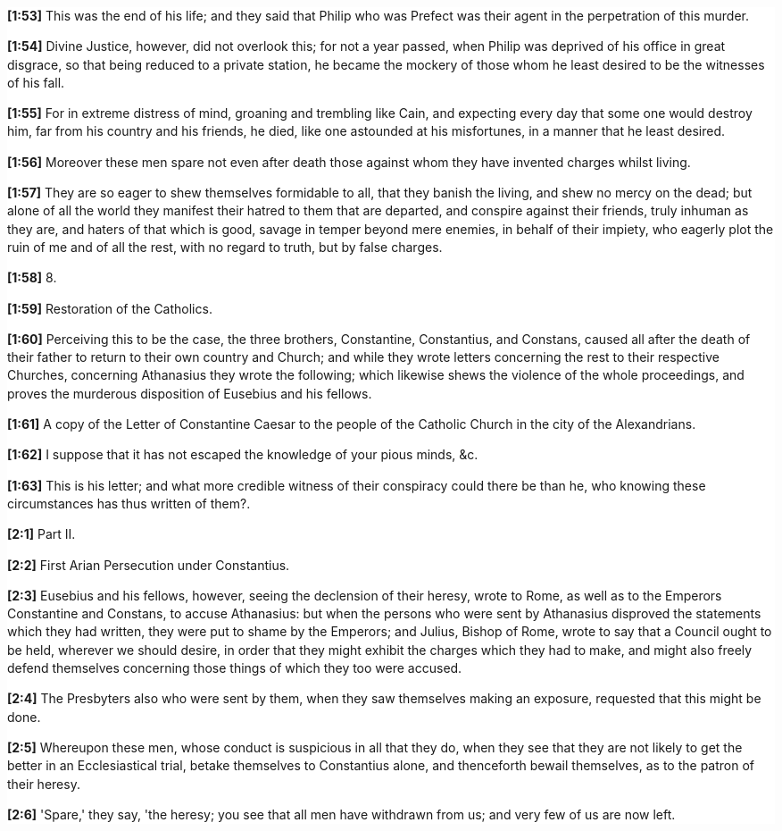 **[1:53]** This was the end of his life; and they said that Philip who was Prefect was their agent in the perpetration of this murder.

**[1:54]** Divine Justice, however, did not overlook this; for not a year passed, when Philip was deprived of his office in great disgrace, so that being reduced to a private station, he became the mockery of those whom he least desired to be the witnesses of his fall.

**[1:55]** For in extreme distress of mind, groaning and trembling like Cain, and expecting every day that some one would destroy him, far from his country and his friends, he died, like one astounded at his misfortunes, in a manner that he least desired.

**[1:56]** Moreover these men spare not even after death those against whom they have invented charges whilst living.

**[1:57]** They are so eager to shew themselves formidable to all, that they banish the living, and shew no mercy on the dead; but alone of all the world they manifest their hatred to them that are departed, and conspire against their friends, truly inhuman as they are, and haters of that which is good, savage in temper beyond mere enemies, in behalf of their impiety, who eagerly plot the ruin of me and of all the rest, with no regard to truth, but by false charges.

**[1:58]** 8.

**[1:59]** Restoration of the Catholics.

**[1:60]** Perceiving this to be the case, the three brothers, Constantine, Constantius, and Constans, caused all after the death of their father to return to their own country and Church; and while they wrote letters concerning the rest to their respective Churches, concerning Athanasius they wrote the following; which likewise shews the violence of the whole proceedings, and proves the murderous disposition of Eusebius and his fellows.

**[1:61]** A copy of the Letter of Constantine Caesar to the people of the Catholic Church in the city of the Alexandrians.

**[1:62]** I suppose that it has not escaped the knowledge of your pious minds, &c.

**[1:63]** This is his letter; and what more credible witness of their conspiracy could there be than he, who knowing these circumstances has thus written of them?.

**[2:1]** Part II.

**[2:2]** First Arian Persecution under Constantius.

**[2:3]** Eusebius and his fellows, however, seeing the declension of their heresy, wrote to Rome, as well as to the Emperors Constantine and Constans, to accuse Athanasius: but when the persons who were sent by Athanasius disproved the statements which they had written, they were put to shame by the Emperors; and Julius, Bishop of Rome, wrote to say that a Council ought to be held, wherever we should desire, in order that they might exhibit the charges which they had to make, and might also freely defend themselves concerning those things of which they too were accused.

**[2:4]** The Presbyters also who were sent by them, when they saw themselves making an exposure, requested that this might be done.

**[2:5]** Whereupon these men, whose conduct is suspicious in all that they do, when they see that they are not likely to get the better in an Ecclesiastical trial, betake themselves to Constantius alone, and thenceforth bewail themselves, as to the patron of their heresy.

**[2:6]** 'Spare,' they say, 'the heresy; you see that all men have withdrawn from us; and very few of us are now left.

